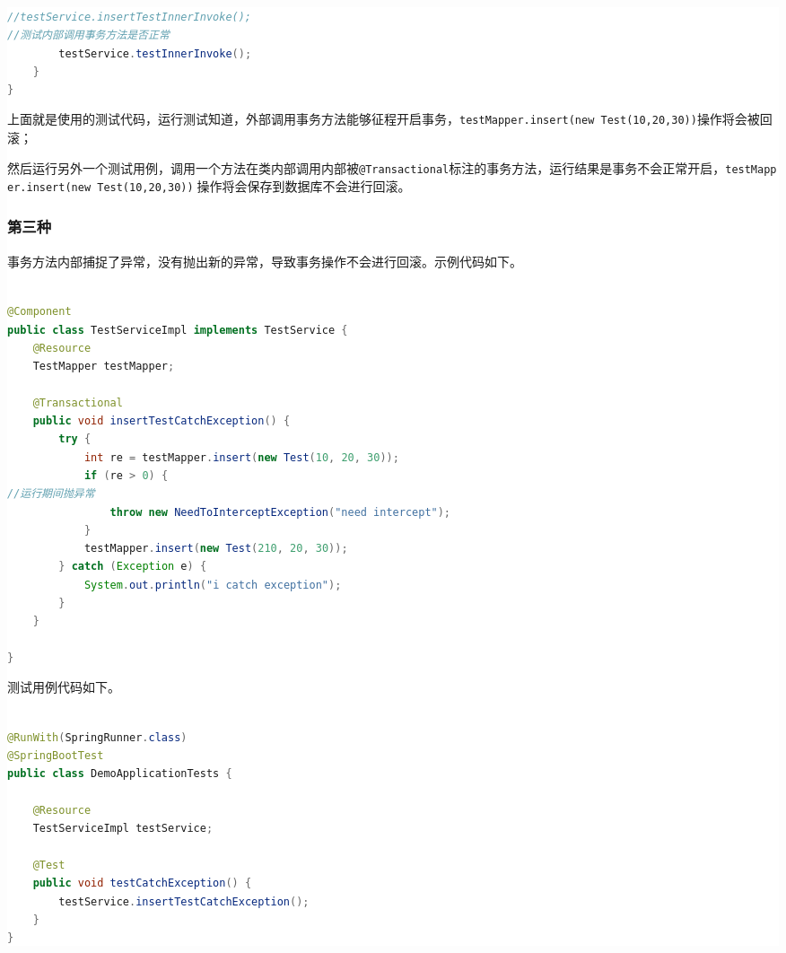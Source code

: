 ```java
//testService.insertTestInnerInvoke();
//测试内部调用事务方法是否正常
        testService.testInnerInvoke();
    }
}
```

上面就是使用的测试代码，运行测试知道，外部调用事务方法能够征程开启事务，`testMapper.insert(new Test(10,20,30))`操作将会被回滚；

然后运行另外一个测试用例，调用一个方法在类内部调用内部被`@Transactional`标注的事务方法，运行结果是事务不会正常开启，`testMapper.insert(new Test(10,20,30))`
操作将会保存到数据库不会进行回滚。

### 第三种

事务方法内部捕捉了异常，没有抛出新的异常，导致事务操作不会进行回滚。示例代码如下。

```java

@Component
public class TestServiceImpl implements TestService {
    @Resource
    TestMapper testMapper;

    @Transactional
    public void insertTestCatchException() {
        try {
            int re = testMapper.insert(new Test(10, 20, 30));
            if (re > 0) {
//运行期间抛异常
                throw new NeedToInterceptException("need intercept");
            }
            testMapper.insert(new Test(210, 20, 30));
        } catch (Exception e) {
            System.out.println("i catch exception");
        }
    }

}
```

测试用例代码如下。

```java

@RunWith(SpringRunner.class)
@SpringBootTest
public class DemoApplicationTests {

    @Resource
    TestServiceImpl testService;

    @Test
    public void testCatchException() {
        testService.insertTestCatchException();
    }
}
```
